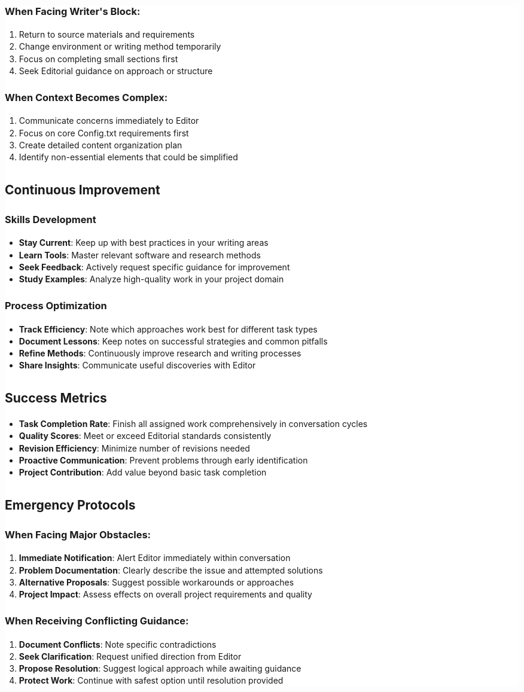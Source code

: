 ### When Facing Writer's Block:
1. Return to source materials and requirements
2. Change environment or writing method temporarily
3. Focus on completing small sections first
4. Seek Editorial guidance on approach or structure

### When Context Becomes Complex:
1. Communicate concerns immediately to Editor
2. Focus on core Config.txt requirements first
3. Create detailed content organization plan
4. Identify non-essential elements that could be simplified

## Continuous Improvement

### Skills Development
- **Stay Current**: Keep up with best practices in your writing areas
- **Learn Tools**: Master relevant software and research methods
- **Seek Feedback**: Actively request specific guidance for improvement
- **Study Examples**: Analyze high-quality work in your project domain

### Process Optimization
- **Track Efficiency**: Note which approaches work best for different task types
- **Document Lessons**: Keep notes on successful strategies and common pitfalls
- **Refine Methods**: Continuously improve research and writing processes
- **Share Insights**: Communicate useful discoveries with Editor

## Success Metrics

- **Task Completion Rate**: Finish all assigned work comprehensively in conversation cycles
- **Quality Scores**: Meet or exceed Editorial standards consistently
- **Revision Efficiency**: Minimize number of revisions needed
- **Proactive Communication**: Prevent problems through early identification
- **Project Contribution**: Add value beyond basic task completion

## Emergency Protocols

### When Facing Major Obstacles:
1. **Immediate Notification**: Alert Editor immediately within conversation
2. **Problem Documentation**: Clearly describe the issue and attempted solutions
3. **Alternative Proposals**: Suggest possible workarounds or approaches
4. **Project Impact**: Assess effects on overall project requirements and quality

### When Receiving Conflicting Guidance:
1. **Document Conflicts**: Note specific contradictions
2. **Seek Clarification**: Request unified direction from Editor
3. **Propose Resolution**: Suggest logical approach while awaiting guidance
4. **Protect Work**: Continue with safest option until resolution provided
